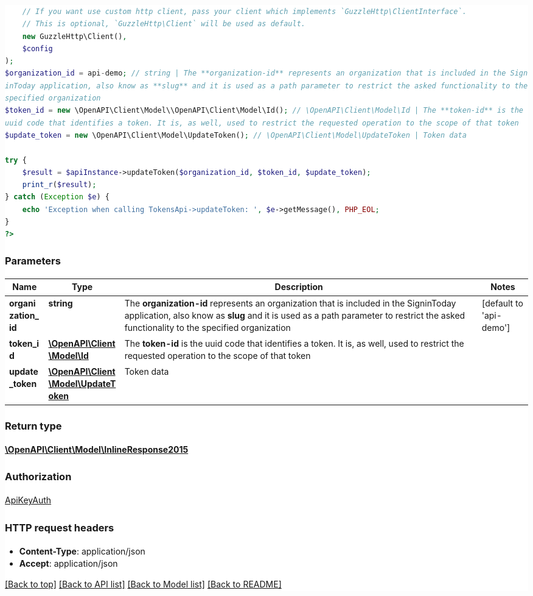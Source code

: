 ```php
    // If you want use custom http client, pass your client which implements `GuzzleHttp\ClientInterface`.
    // This is optional, `GuzzleHttp\Client` will be used as default.
    new GuzzleHttp\Client(),
    $config
);
$organization_id = api-demo; // string | The **organization-id** represents an organization that is included in the SigninToday application, also know as **slug** and it is used as a path parameter to restrict the asked functionality to the specified organization
$token_id = new \OpenAPI\Client\Model\\OpenAPI\Client\Model\Id(); // \OpenAPI\Client\Model\Id | The **token-id** is the uuid code that identifies a token. It is, as well, used to restrict the requested operation to the scope of that token
$update_token = new \OpenAPI\Client\Model\UpdateToken(); // \OpenAPI\Client\Model\UpdateToken | Token data

try {
    $result = $apiInstance->updateToken($organization_id, $token_id, $update_token);
    print_r($result);
} catch (Exception $e) {
    echo 'Exception when calling TokensApi->updateToken: ', $e->getMessage(), PHP_EOL;
}
?>
```

### Parameters


Name | Type | Description  | Notes
------------- | ------------- | ------------- | -------------
 **organization_id** | **string**| The **organization-id** represents an organization that is included in the SigninToday application, also know as **slug** and it is used as a path parameter to restrict the asked functionality to the specified organization | [default to &#39;api-demo&#39;]
 **token_id** | [**\OpenAPI\Client\Model\Id**](../Model/.md)| The **token-id** is the uuid code that identifies a token. It is, as well, used to restrict the requested operation to the scope of that token |
 **update_token** | [**\OpenAPI\Client\Model\UpdateToken**](../Model/UpdateToken.md)| Token data |

### Return type

[**\OpenAPI\Client\Model\InlineResponse2015**](../Model/InlineResponse2015.md)

### Authorization

[ApiKeyAuth](../../README.md#ApiKeyAuth)

### HTTP request headers

- **Content-Type**: application/json
- **Accept**: application/json

[[Back to top]](#) [[Back to API list]](../../README.md#documentation-for-api-endpoints)
[[Back to Model list]](../../README.md#documentation-for-models)
[[Back to README]](../../README.md)

